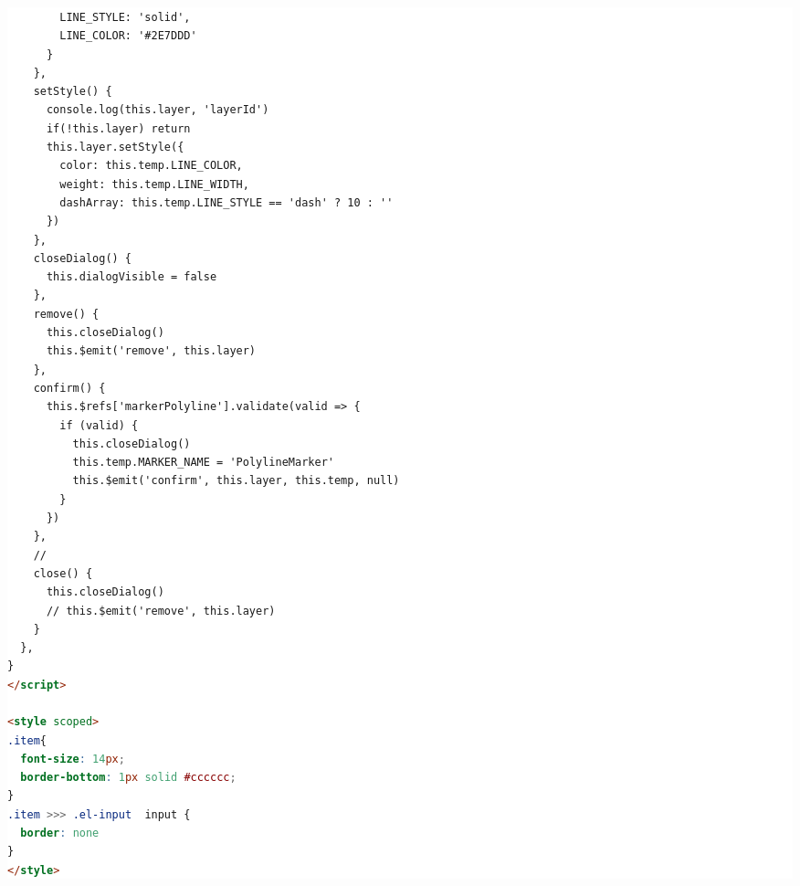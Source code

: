 ```html
        LINE_STYLE: 'solid',
        LINE_COLOR: '#2E7DDD'
      }
    },
    setStyle() {
      console.log(this.layer, 'layerId')
      if(!this.layer) return
      this.layer.setStyle({
        color: this.temp.LINE_COLOR,
        weight: this.temp.LINE_WIDTH,
        dashArray: this.temp.LINE_STYLE == 'dash' ? 10 : ''
      })
    },
    closeDialog() {
      this.dialogVisible = false
    },
    remove() {
      this.closeDialog()
      this.$emit('remove', this.layer)
    },
    confirm() {
      this.$refs['markerPolyline'].validate(valid => {
        if (valid) {
          this.closeDialog()
          this.temp.MARKER_NAME = 'PolylineMarker'
          this.$emit('confirm', this.layer, this.temp, null)
        }
      })
    },
    //
    close() {
      this.closeDialog()
      // this.$emit('remove', this.layer)
    }
  },
}
</script>

<style scoped>
.item{
  font-size: 14px;
  border-bottom: 1px solid #cccccc;
}
.item >>> .el-input  input {
  border: none
}
</style>

```

